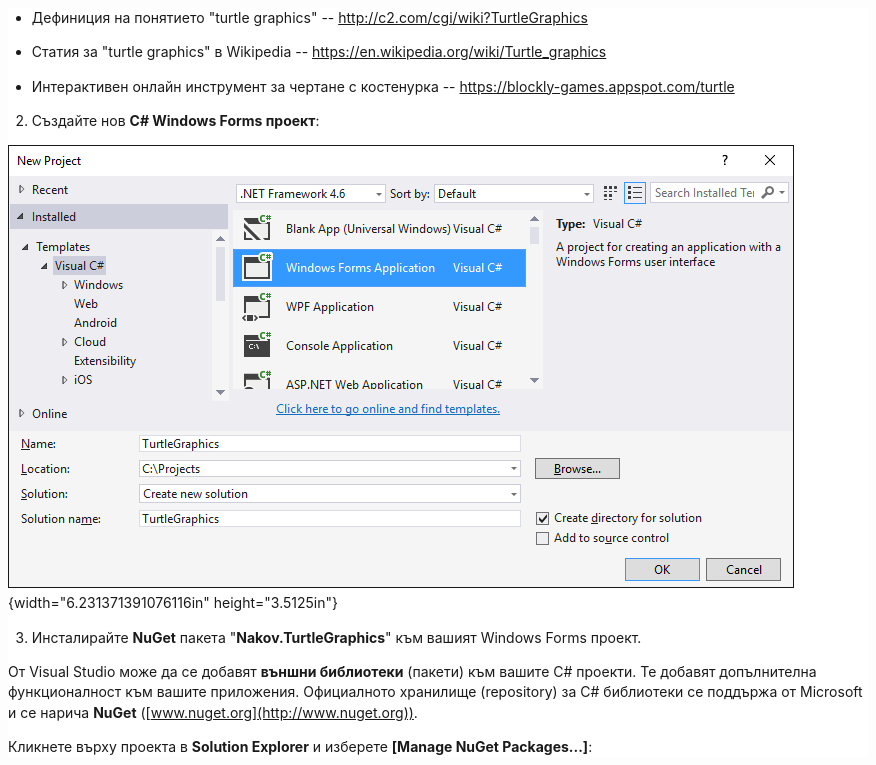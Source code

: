 -   Дефиниция на понятието "turtle graphics" --
    <http://c2.com/cgi/wiki?TurtleGraphics>

-   Статия за "turtle graphics" в Wikipedia --
    <https://en.wikipedia.org/wiki/Turtle_graphics>

-   Интерактивен онлайн инструмент за чертане с костенурка --
    <https://blockly-games.appspot.com/turtle>

2.  Създайте нов **C\# Windows Forms проект**:

![](media/image5.png){width="6.231371391076116in" height="3.5125in"}

3.  Инсталирайте **NuGet** пакета \"**Nakov.TurtleGraphics**\" към
    вашият Windows Forms проект.

От Visual Studio може да се добавят **външни библиотеки** (пакети) към
вашите C\# проекти. Те добавят допълнителна функционалност към вашите
приложения. Официалното хранилище (repository) за C\# библиотеки се
поддържа от Microsoft и се нарича **NuGet**
([www.nuget.org](http://www.nuget.org)).

Кликнете върху проекта в **Solution Explorer** и изберете **\[Manage
NuGet Packages...\]**:
